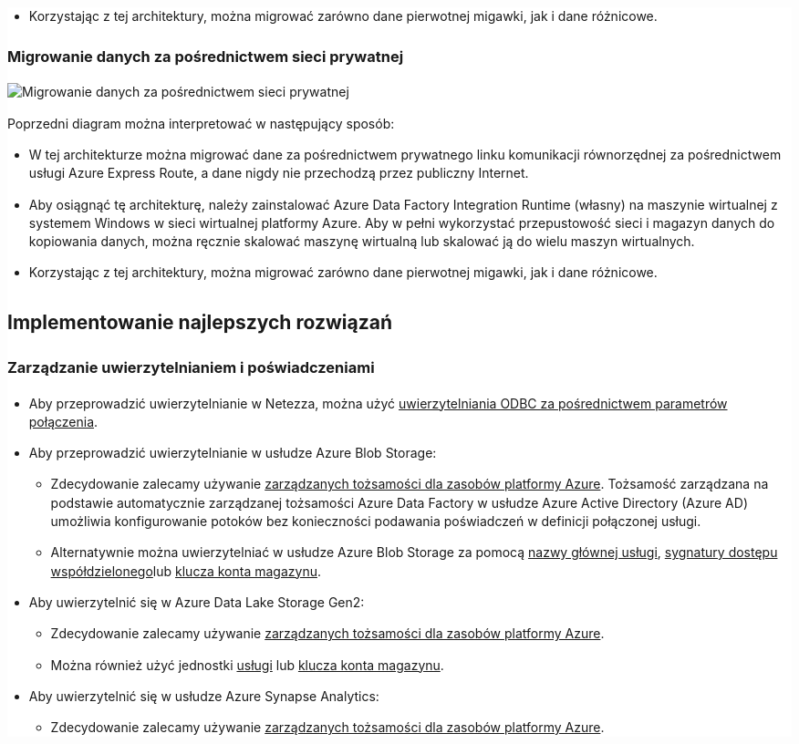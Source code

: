 - Korzystając z tej architektury, można migrować zarówno dane pierwotnej migawki, jak i dane różnicowe.

### <a name="migrate-data-over-a-private-network"></a>Migrowanie danych za pośrednictwem sieci prywatnej 

![Migrowanie danych za pośrednictwem sieci prywatnej](media/data-migration-guidance-netezza-azure-sqldw/solution-architecture-private-network.png)

Poprzedni diagram można interpretować w następujący sposób:

- W tej architekturze można migrować dane za pośrednictwem prywatnego linku komunikacji równorzędnej za pośrednictwem usługi Azure Express Route, a dane nigdy nie przechodzą przez publiczny Internet. 

- Aby osiągnąć tę architekturę, należy zainstalować Azure Data Factory Integration Runtime (własny) na maszynie wirtualnej z systemem Windows w sieci wirtualnej platformy Azure. Aby w pełni wykorzystać przepustowość sieci i magazyn danych do kopiowania danych, można ręcznie skalować maszynę wirtualną lub skalować ją do wielu maszyn wirtualnych.

- Korzystając z tej architektury, można migrować zarówno dane pierwotnej migawki, jak i dane różnicowe.

## <a name="implement-best-practices"></a>Implementowanie najlepszych rozwiązań 

### <a name="manage-authentication-and-credentials"></a>Zarządzanie uwierzytelnianiem i poświadczeniami 

- Aby przeprowadzić uwierzytelnianie w Netezza, można użyć [uwierzytelniania ODBC za pośrednictwem parametrów połączenia](./connector-netezza.md#linked-service-properties). 

- Aby przeprowadzić uwierzytelnianie w usłudze Azure Blob Storage: 

   - Zdecydowanie zalecamy używanie [zarządzanych tożsamości dla zasobów platformy Azure](./connector-azure-blob-storage.md#managed-identity). Tożsamość zarządzana na podstawie automatycznie zarządzanej tożsamości Azure Data Factory w usłudze Azure Active Directory (Azure AD) umożliwia konfigurowanie potoków bez konieczności podawania poświadczeń w definicji połączonej usługi.  

   - Alternatywnie można uwierzytelniać w usłudze Azure Blob Storage za pomocą [nazwy głównej usługi](./connector-azure-blob-storage.md#service-principal-authentication), [sygnatury dostępu współdzielonego](./connector-azure-blob-storage.md#shared-access-signature-authentication)lub [klucza konta magazynu](./connector-azure-blob-storage.md#account-key-authentication). 

- Aby uwierzytelnić się w Azure Data Lake Storage Gen2: 

   - Zdecydowanie zalecamy używanie [zarządzanych tożsamości dla zasobów platformy Azure](./connector-azure-data-lake-storage.md#managed-identity).
   
   - Można również użyć jednostki [usługi](./connector-azure-data-lake-storage.md#service-principal-authentication) lub [klucza konta magazynu](./connector-azure-data-lake-storage.md#account-key-authentication). 

- Aby uwierzytelnić się w usłudze Azure Synapse Analytics:

   - Zdecydowanie zalecamy używanie [zarządzanych tożsamości dla zasobów platformy Azure](./connector-azure-sql-data-warehouse.md#managed-identity).
   